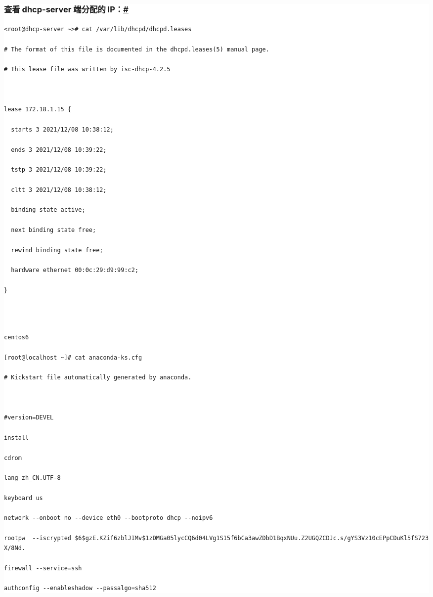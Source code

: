 ### 查看 dhcp-server 端分配的 IP：[#](#查看dhcp-server端分配的ip)

```
<root@dhcp-server ~># cat /var/lib/dhcpd/dhcpd.leases

# The format of this file is documented in the dhcpd.leases(5) manual page.

# This lease file was written by isc-dhcp-4.2.5



lease 172.18.1.15 {

  starts 3 2021/12/08 10:38:12;

  ends 3 2021/12/08 10:39:22;

  tstp 3 2021/12/08 10:39:22;

  cltt 3 2021/12/08 10:38:12;

  binding state active;

  next binding state free;

  rewind binding state free;

  hardware ethernet 00:0c:29:d9:99:c2;

}




```

```
centos6

[root@localhost ~]# cat anaconda-ks.cfg

# Kickstart file automatically generated by anaconda.



#version=DEVEL

install

cdrom

lang zh_CN.UTF-8

keyboard us

network --onboot no --device eth0 --bootproto dhcp --noipv6

rootpw  --iscrypted $6$gzE.KZif6zblJIMv$1zDMGa05lycCQ6d04LVg1S15f6bCa3awZDbD1BqxNUu.Z2UGQZCDJc.s/gYS3Vz10cEPpCDuKl5fS723X/8Nd.

firewall --service=ssh

authconfig --enableshadow --passalgo=sha512

```